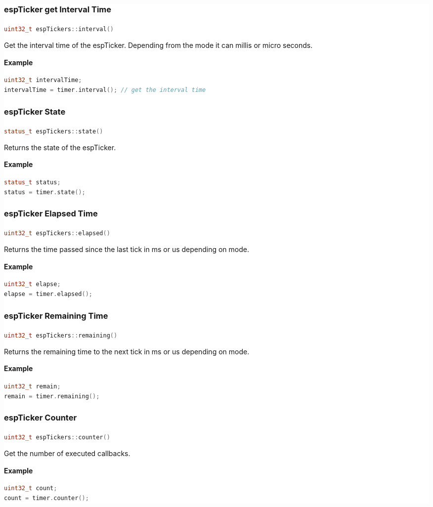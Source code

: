 ### espTicker get Interval Time

```cpp
uint32_t espTickers::interval()
```

Get the interval time of the espTicker. Depending from the mode it can millis or micro seconds.

**Example**

```cpp
uint32_t intervalTime;
intervalTime = timer.interval(); // get the interval time
```

### espTicker State

```cpp
status_t espTickers::state()
```

Returns the state of the espTicker.

**Example**

```cpp
status_t status;
status = timer.state();
```

### espTicker Elapsed Time

```cpp
uint32_t espTickers::elapsed()
```

Returns the time passed since the last tick in ms or us depending on mode.

**Example**

```cpp
uint32_t elapse;
elapse = timer.elapsed();
```

### espTicker Remaining Time

```cpp
uint32_t espTickers::remaining()
```

Returns the remaining time to the next tick in ms or us depending on mode.

**Example**

```cpp
uint32_t remain;
remain = timer.remaining();
```

### espTicker Counter

```cpp
uint32_t espTickers::counter()
```

Get the number of executed callbacks.

**Example**

```cpp
uint32_t count;
count = timer.counter();
```

